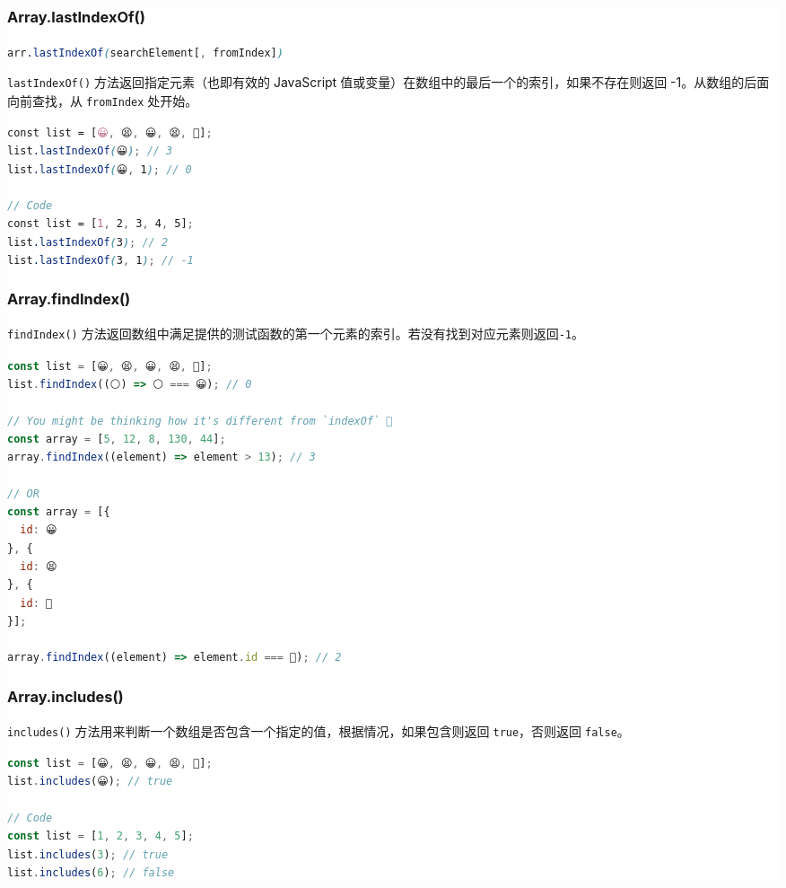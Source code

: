 ### Array.lastIndexOf()

```css
arr.lastIndexOf(searchElement[, fromIndex])

```

`lastIndexOf()` 方法返回指定元素（也即有效的 JavaScript 值或变量）在数组中的最后一个的索引，如果不存在则返回 -1。从数组的后面向前查找，从 `fromIndex` 处开始。

```scss
const list = [😀, 😫, 😀, 😫, 🤪];
list.lastIndexOf(😀); // 3
list.lastIndexOf(😀, 1); // 0

// Code
const list = [1, 2, 3, 4, 5];
list.lastIndexOf(3); // 2
list.lastIndexOf(3, 1); // -1

```

### Array.findIndex()

`findIndex()` 方法返回数组中满足提供的测试函数的第一个元素的索引。若没有找到对应元素则返回`-1`。

```javascript
const list = [😀, 😫, 😀, 😫, 🤪];
list.findIndex((⚪️) => ⚪️ === 😀); // 0

// You might be thinking how it's different from `indexOf` 🤔
const array = [5, 12, 8, 130, 44];
array.findIndex((element) => element > 13); // 3

// OR
const array = [{
  id: 😀
}, {
  id: 😫
}, {
  id: 🤪
}];

array.findIndex((element) => element.id === 🤪); // 2

```

### Array.includes()

`includes()` 方法用来判断一个数组是否包含一个指定的值，根据情况，如果包含则返回 `true`，否则返回 `false`。

```js
const list = [😀, 😫, 😀, 😫, 🤪];
list.includes(😀); // true

// Code
const list = [1, 2, 3, 4, 5];
list.includes(3); // true
list.includes(6); // false

```
